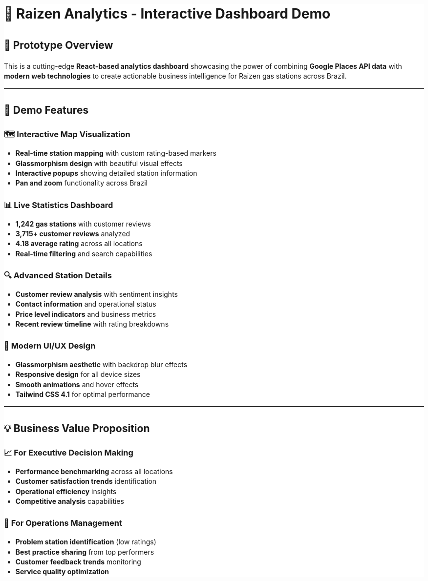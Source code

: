 # 🏪 Raizen Analytics - Interactive Dashboard Demo

## 🌟 **Prototype Overview**

This is a cutting-edge **React-based analytics dashboard** showcasing the power of combining **Google Places API data** with **modern web technologies** to create actionable business intelligence for Raizen gas stations across Brazil.

---

## 🎯 **Demo Features**

### 🗺️ **Interactive Map Visualization**
- **Real-time station mapping** with custom rating-based markers
- **Glassmorphism design** with beautiful visual effects
- **Interactive popups** showing detailed station information
- **Pan and zoom** functionality across Brazil

### 📊 **Live Statistics Dashboard**
- **1,242 gas stations** with customer reviews
- **3,715+ customer reviews** analyzed
- **4.18 average rating** across all locations
- **Real-time filtering** and search capabilities

### 🔍 **Advanced Station Details**
- **Customer review analysis** with sentiment insights
- **Contact information** and operational status
- **Price level indicators** and business metrics
- **Recent review timeline** with rating breakdowns

### 🎨 **Modern UI/UX Design**
- **Glassmorphism aesthetic** with backdrop blur effects
- **Responsive design** for all device sizes
- **Smooth animations** and hover effects
- **Tailwind CSS 4.1** for optimal performance

---

## 💡 **Business Value Proposition**

### 📈 **For Executive Decision Making**
- **Performance benchmarking** across all locations
- **Customer satisfaction trends** identification
- **Operational efficiency** insights
- **Competitive analysis** capabilities

### 🎯 **For Operations Management**
- **Problem station identification** (low ratings)
- **Best practice sharing** from top performers
- **Customer feedback trends** monitoring
- **Service quality optimization**
